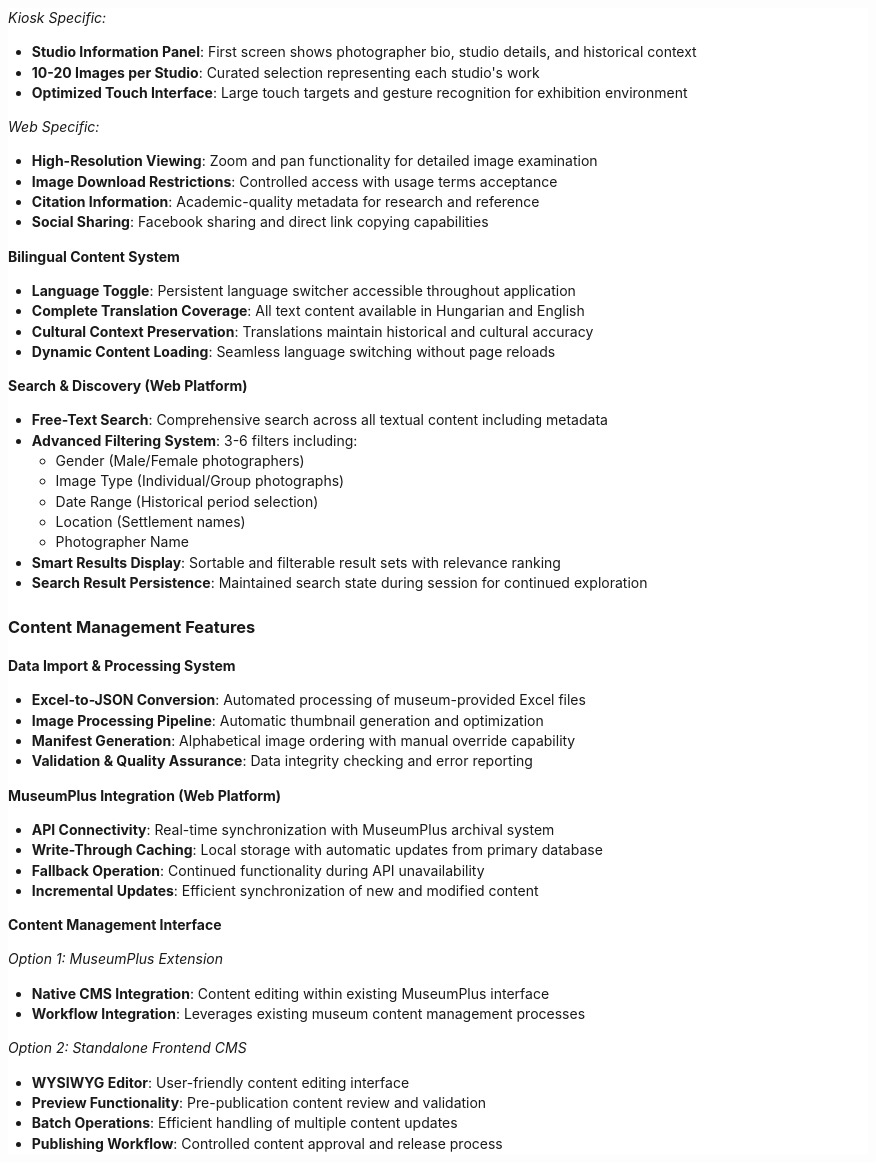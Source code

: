 *Kiosk Specific:*
- **Studio Information Panel**: First screen shows photographer bio, studio details, and historical context
- **10-20 Images per Studio**: Curated selection representing each studio's work
- **Optimized Touch Interface**: Large touch targets and gesture recognition for exhibition environment

*Web Specific:*
- **High-Resolution Viewing**: Zoom and pan functionality for detailed image examination
- **Image Download Restrictions**: Controlled access with usage terms acceptance
- **Citation Information**: Academic-quality metadata for research and reference
- **Social Sharing**: Facebook sharing and direct link copying capabilities

**Bilingual Content System**

- **Language Toggle**: Persistent language switcher accessible throughout application
- **Complete Translation Coverage**: All text content available in Hungarian and English
- **Cultural Context Preservation**: Translations maintain historical and cultural accuracy
- **Dynamic Content Loading**: Seamless language switching without page reloads

**Search & Discovery (Web Platform)**

- **Free-Text Search**: Comprehensive search across all textual content including metadata
- **Advanced Filtering System**: 3-6 filters including:
  - Gender (Male/Female photographers)
  - Image Type (Individual/Group photographs)
  - Date Range (Historical period selection)
  - Location (Settlement names)
  - Photographer Name
- **Smart Results Display**: Sortable and filterable result sets with relevance ranking
- **Search Result Persistence**: Maintained search state during session for continued exploration

### Content Management Features

**Data Import & Processing System**

- **Excel-to-JSON Conversion**: Automated processing of museum-provided Excel files
- **Image Processing Pipeline**: Automatic thumbnail generation and optimization
- **Manifest Generation**: Alphabetical image ordering with manual override capability
- **Validation & Quality Assurance**: Data integrity checking and error reporting

**MuseumPlus Integration (Web Platform)**

- **API Connectivity**: Real-time synchronization with MuseumPlus archival system
- **Write-Through Caching**: Local storage with automatic updates from primary database
- **Fallback Operation**: Continued functionality during API unavailability
- **Incremental Updates**: Efficient synchronization of new and modified content

**Content Management Interface**

*Option 1: MuseumPlus Extension*
- **Native CMS Integration**: Content editing within existing MuseumPlus interface
- **Workflow Integration**: Leverages existing museum content management processes

*Option 2: Standalone Frontend CMS*
- **WYSIWYG Editor**: User-friendly content editing interface
- **Preview Functionality**: Pre-publication content review and validation
- **Batch Operations**: Efficient handling of multiple content updates
- **Publishing Workflow**: Controlled content approval and release process
